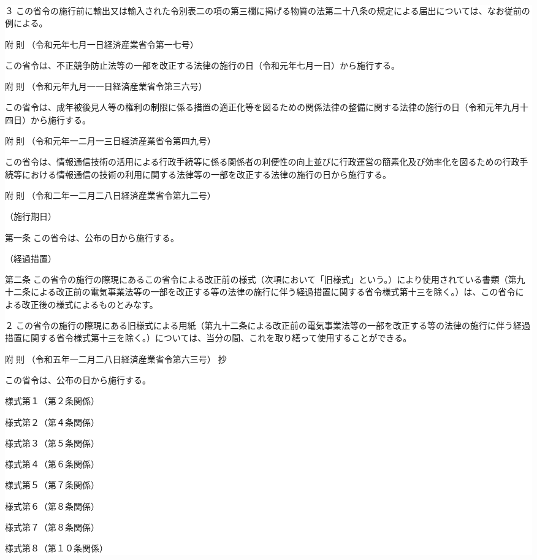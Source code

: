 ３ この省令の施行前に輸出又は輸入された令別表二の項の第三欄に掲げる物質の法第二十八条の規定による届出については、なお従前の例による。

附 則 （令和元年七月一日経済産業省令第一七号）

この省令は、不正競争防止法等の一部を改正する法律の施行の日（令和元年七月一日）から施行する。

附 則 （令和元年九月一一日経済産業省令第三六号）

この省令は、成年被後見人等の権利の制限に係る措置の適正化等を図るための関係法律の整備に関する法律の施行の日（令和元年九月十四日）から施行する。

附 則 （令和元年一二月一三日経済産業省令第四九号）

この省令は、情報通信技術の活用による行政手続等に係る関係者の利便性の向上並びに行政運営の簡素化及び効率化を図るための行政手続等における情報通信の技術の利用に関する法律等の一部を改正する法律の施行の日から施行する。

附 則 （令和二年一二月二八日経済産業省令第九二号）

（施行期日）

第一条 この省令は、公布の日から施行する。

（経過措置）

第二条 この省令の施行の際現にあるこの省令による改正前の様式（次項において「旧様式」という。）により使用されている書類（第九十二条による改正前の電気事業法等の一部を改正する等の法律の施行に伴う経過措置に関する省令様式第十三を除く。）は、この省令による改正後の様式によるものとみなす。

２ この省令の施行の際現にある旧様式による用紙（第九十二条による改正前の電気事業法等の一部を改正する等の法律の施行に伴う経過措置に関する省令様式第十三を除く。）については、当分の間、これを取り繕って使用することができる。

附 則 （令和五年一二月二八日経済産業省令第六三号） 抄

この省令は、公布の日から施行する。

様式第１（第２条関係）

[](/./pict/2FH00000042019.pdf)

様式第２（第４条関係）

[](/./pict/2FH00000042020.pdf)

様式第３（第５条関係）

[](/./pict/2FH00000042021.pdf)

様式第４（第６条関係）

[](/./pict/2FH00000042022.pdf)

様式第５（第７条関係）

[](/./pict/2FH00000042023.pdf)

様式第６（第８条関係）

[](/./pict/2FH00000042024.pdf)

様式第７（第８条関係）

[](/./pict/2FH00000042025.pdf)

様式第８（第１０条関係）

[](/./pict/2FH00000042026.pdf)
